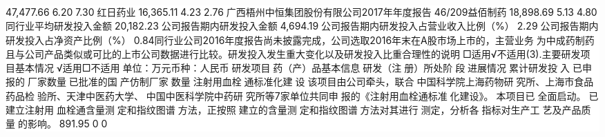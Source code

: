 47,477.66
6.20
7.30
红日药业
16,365.11
4.23
2.76
广西梧州中恒集团股份有限公司2017年年度报告
46/209益佰制药
18,898.69
5.13
4.80
同行业平均研发投入金额
20,182.23
公司报告期内研发投入金额
4,694.19
公司报告期内研发投入占营业收入比例（%）
2.29
公司报告期内研发投入占净资产比例（%）
0.84同行业公司2016年度报告尚未披露完成，公司选取2016年末在A股市场上市的，主营业务
为中成药制药且与公司产品类似或可比的上市公司数据进行比较。研发投入发生重大变化以及研发投入比重合理性的说明
□适用√不适用(3).主要研发项目基本情况
√适用□不适用
单位：万元币种：人民币
研发项目
药（产）品基本信息
研发（注
册）所处阶
段
进展情况
累计研发投
入
已申报的
厂家数量
已批准的国
产仿制厂家
数量
注射用血栓
通标准化建
设
该项目由公司牵头，联合
中国科学院上海药物研
究所、上海市食品药品检
验所、天津中医药大学、
中国中医科学院中药研
究所等7家单位共同申
报的《注射用血栓通标准
化建设》。
本项目已
全面启动。
已建立注射用
血栓通含量测
定和指纹图谱
方法，正按照
建立的含量测
定和指纹图谱
方法对其进行
测定，分析各
指标对生产工
艺及产品质量
的影响。
891.95
0
0